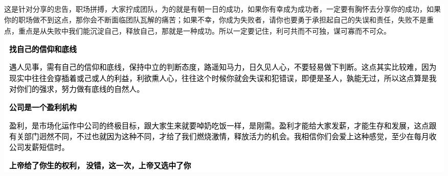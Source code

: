 <span
style="font-family: &quot;Verdana&quot;;">这是针对分享的忠告，职场拼搏，大家拧成团队，为的就是有朝一日的成功，如果你有幸成为成功者，一定要有胸怀去分享你的成功，如果你的职场做不到这点，那你会不断面临团队瓦解的痛苦；如果不幸，你成为失败者，请你也要勇于承担起自己的失误和责任，失败不是重点，重点是从失败中我们能沉淀自己，释放自己，那就是一种成功。所以一定要记住，利可共而不可独，谋可寡而不可众。</span>

</div>

<div
style="color: black; direction: ltr; font-family: &quot;Arial&quot;; font-size: 11pt; margin-bottom: 0; margin-left: 7.5pt; margin-right: 7.5pt; margin-top: 0; padding: 0;">

<span
style="font-family: &quot;Verdana&quot;; font-weight: bold;">找自己的信仰和底线</span>

</div>

<div
style="color: black; direction: ltr; font-family: &quot;Arial&quot;; font-size: 11pt; margin-bottom: 0; margin-left: 7.5pt; margin-right: 7.5pt; margin-top: 0; padding: 0;">

<span
style="font-family: &quot;Verdana&quot;;">遇人见事，需有自己的信仰和底线，保持中立的判断态度，路遥知马力，日久见人心，不要轻易做下判断。这点其实比较难，因为现实中往往会穿插着或己或人的利益，利欲熏人心，往往这个时候你就会失误和犯错误，即便是圣人，孰能无过，所以这点算是我对你们的强求，努力做有底线的自然人。</span>

</div>

<div
style="color: black; direction: ltr; font-family: &quot;Arial&quot;; font-size: 11pt; margin-bottom: 0; margin-left: 7.5pt; margin-right: 7.5pt; margin-top: 0; padding: 0;">

<span
style="font-family: &quot;Verdana&quot;; font-weight: bold;">公司是一个盈利机构</span>

</div>

<div
style="color: black; direction: ltr; font-family: &quot;Arial&quot;; font-size: 11pt; margin-bottom: 0; margin-left: 7.5pt; margin-right: 7.5pt; margin-top: 0; padding: 0;">

<span
style="font-family: &quot;Verdana&quot;;">盈利，是市场化运作中公司的终极目标，跟大家生来就要啅奶吃饭一样，是刚需。盈利才能给大家发薪，才能生存和发展，这点跟有关部门迥然不同，不过也就因为这种不同，才给了我们燃烧激情，释放活力的机会。我相信你们会爱上这种感觉，至少在每月收公司发薪短信时。</span>

</div>

<div
style="color: black; direction: ltr; font-family: &quot;Arial&quot;; font-size: 11pt; margin-bottom: 0; margin-left: 7.5pt; margin-right: 7.5pt; margin-top: 0; padding: 0;">

<span
style="font-family: &quot;Verdana&quot;; font-weight: bold;">上帝给了你生的权利，
没错，这一次，上帝又选中了你</span>

</div>

<div
style="color: black; direction: ltr; font-family: &quot;Arial&quot;; font-size: 11pt; margin-bottom: 0; margin-left: 7.5pt; margin-right: 7.5pt; margin-top: 0; padding: 0;">
